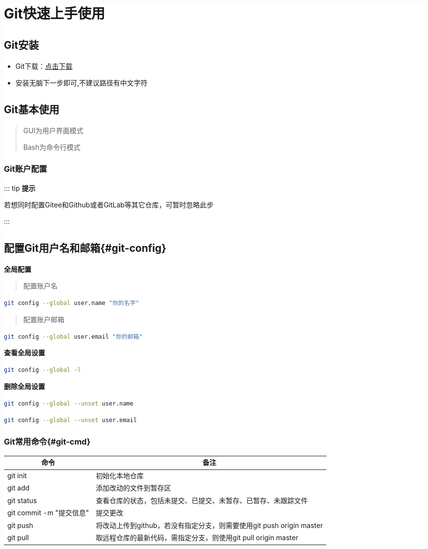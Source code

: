 # Git快速上手使用

## Git安装

- Git下载：[点击下载](https://git-scm.com/)

- 安装无脑下一步即可,不建议路径有中文字符

## Git基本使用

> GUI为用户界面模式
>
> Bash为命令行模式

### Git账户配置

::: tip **提示**

若想同时配置Gitee和Github或者GitLab等其它仓库，可暂时忽略此步

:::

## 配置Git用户名和邮箱{#git-config}

**全局配置**

> 配置账户名

```sh
git config --global user.name "你的名字"
```

> 配置账户邮箱

```sh
git config --global user.email "你的邮箱"
```

**查看全局设置**

```sh
git config --global -l
```

**删除全局设置**

```sh
git config --global --unset user.name
```

```sh
git config --global --unset user.email
```

### Git常用命令{#git-cmd}

|  命令   | 备注  |
|  ----  | ----  |
| git init  | 初始化本地仓库 |
| git add  |  添加改动的文件到暂存区 |
| git status  | 查看仓库的状态，包括未提交、已提交、未暂存、已暂存、未跟踪文件 |
| git commit -m "提交信息"  | 提交更改 |
| git push  | 将改动上传到github，若没有指定分支，则需要使用git push origin master |
| git pull  | 取远程仓库的最新代码，需指定分支，则使用git pull origin master |